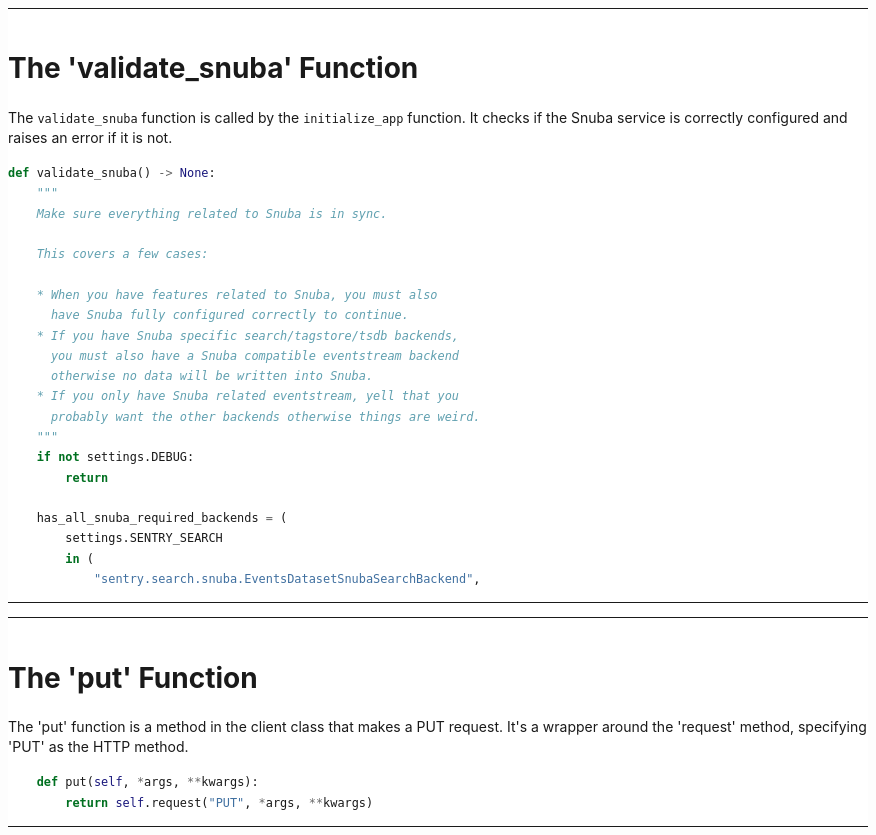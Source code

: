 
</SwmSnippet>

<SwmSnippet path="/src/sentry/runner/initializer.py" line="620">

---

# The 'validate_snuba' Function

The `validate_snuba` function is called by the `initialize_app` function. It checks if the Snuba service is correctly configured and raises an error if it is not.

```python
def validate_snuba() -> None:
    """
    Make sure everything related to Snuba is in sync.

    This covers a few cases:

    * When you have features related to Snuba, you must also
      have Snuba fully configured correctly to continue.
    * If you have Snuba specific search/tagstore/tsdb backends,
      you must also have a Snuba compatible eventstream backend
      otherwise no data will be written into Snuba.
    * If you only have Snuba related eventstream, yell that you
      probably want the other backends otherwise things are weird.
    """
    if not settings.DEBUG:
        return

    has_all_snuba_required_backends = (
        settings.SENTRY_SEARCH
        in (
            "sentry.search.snuba.EventsDatasetSnubaSearchBackend",
```

---

</SwmSnippet>

<SwmSnippet path="/src/sentry/api/client.py" line="119">

---

# The 'put' Function

The 'put' function is a method in the client class that makes a PUT request. It's a wrapper around the 'request' method, specifying 'PUT' as the HTTP method.

```python
    def put(self, *args, **kwargs):
        return self.request("PUT", *args, **kwargs)
```

---